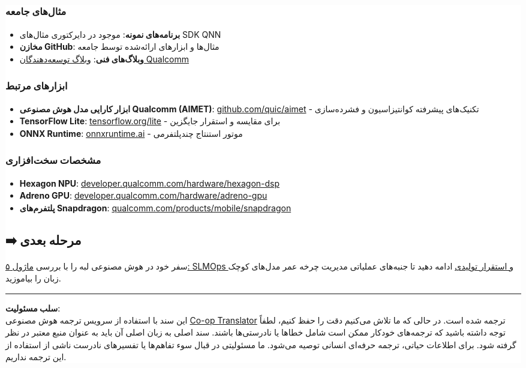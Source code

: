### مثال‌های جامعه
- **برنامه‌های نمونه**: موجود در دایرکتوری مثال‌های SDK QNN
- **مخازن GitHub**: مثال‌ها و ابزارهای ارائه‌شده توسط جامعه
- **وبلاگ‌های فنی**: [وبلاگ توسعه‌دهندگان Qualcomm](https://developer.qualcomm.com/blog)

### ابزارهای مرتبط
- **ابزار کارایی مدل هوش مصنوعی Qualcomm (AIMET)**: [github.com/quic/aimet](https://github.com/quic/aimet) - تکنیک‌های پیشرفته کوانتیزاسیون و فشرده‌سازی
- **TensorFlow Lite**: [tensorflow.org/lite](https://www.tensorflow.org/lite) - برای مقایسه و استقرار جایگزین
- **ONNX Runtime**: [onnxruntime.ai](https://onnxruntime.ai/) - موتور استنتاج چندپلتفرمی

### مشخصات سخت‌افزاری
- **Hexagon NPU**: [developer.qualcomm.com/hardware/hexagon-dsp](https://developer.qualcomm.com/hardware/hexagon-dsp)
- **Adreno GPU**: [developer.qualcomm.com/hardware/adreno-gpu](https://developer.qualcomm.com/hardware/adreno-gpu)
- **پلتفرم‌های Snapdragon**: [qualcomm.com/products/mobile/snapdragon](https://www.qualcomm.com/products/mobile/snapdragon)

## ➡️ مرحله بعدی

سفر خود در هوش مصنوعی لبه را با بررسی [ماژول ۵: SLMOps و استقرار تولیدی](../Module05/README.md) ادامه دهید تا جنبه‌های عملیاتی مدیریت چرخه عمر مدل‌های کوچک زبان را بیاموزید.

---

**سلب مسئولیت**:  
این سند با استفاده از سرویس ترجمه هوش مصنوعی [Co-op Translator](https://github.com/Azure/co-op-translator) ترجمه شده است. در حالی که ما تلاش می‌کنیم دقت را حفظ کنیم، لطفاً توجه داشته باشید که ترجمه‌های خودکار ممکن است شامل خطاها یا نادرستی‌ها باشند. سند اصلی به زبان اصلی آن باید به عنوان منبع معتبر در نظر گرفته شود. برای اطلاعات حیاتی، ترجمه حرفه‌ای انسانی توصیه می‌شود. ما مسئولیتی در قبال سوء تفاهم‌ها یا تفسیرهای نادرست ناشی از استفاده از این ترجمه نداریم.